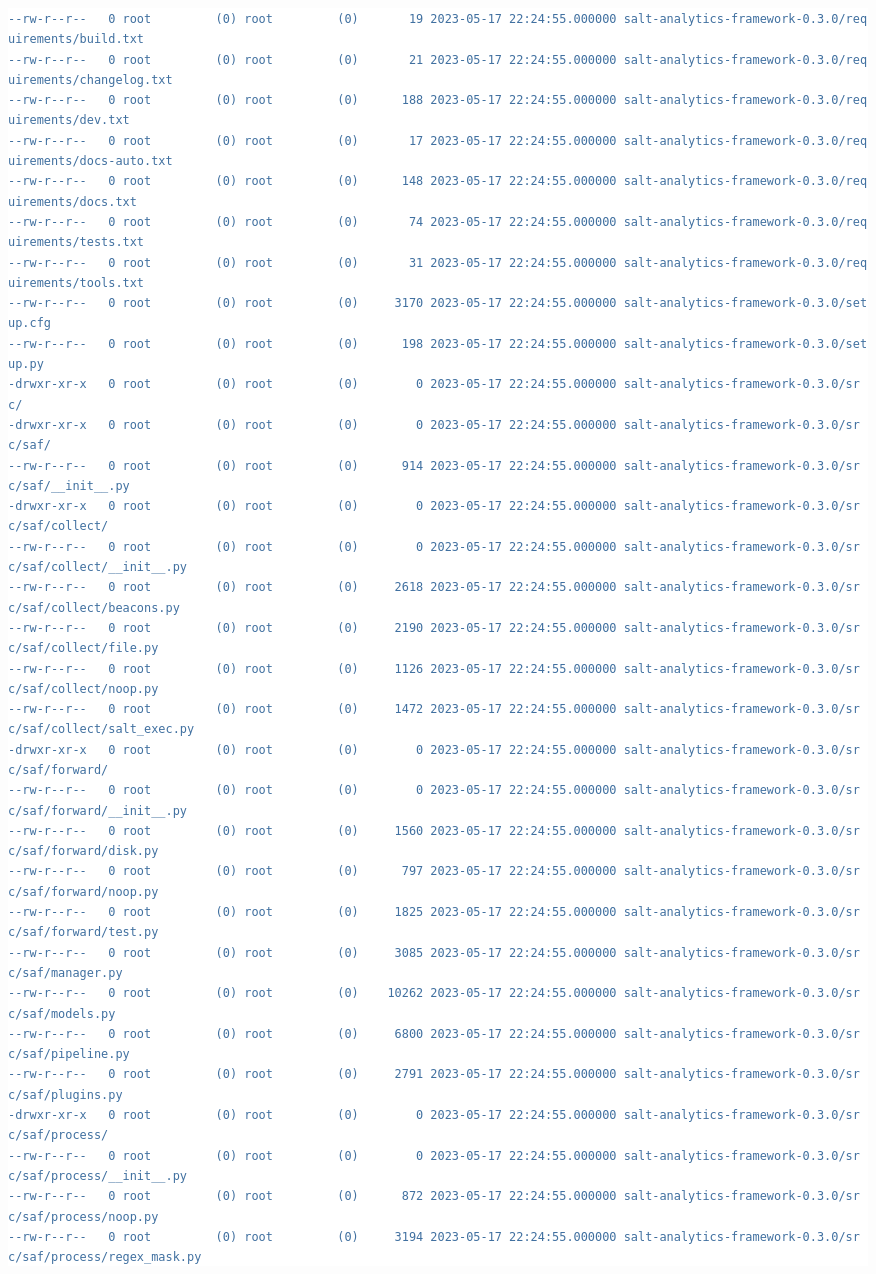 ```diff
--rw-r--r--   0 root         (0) root         (0)       19 2023-05-17 22:24:55.000000 salt-analytics-framework-0.3.0/requirements/build.txt
--rw-r--r--   0 root         (0) root         (0)       21 2023-05-17 22:24:55.000000 salt-analytics-framework-0.3.0/requirements/changelog.txt
--rw-r--r--   0 root         (0) root         (0)      188 2023-05-17 22:24:55.000000 salt-analytics-framework-0.3.0/requirements/dev.txt
--rw-r--r--   0 root         (0) root         (0)       17 2023-05-17 22:24:55.000000 salt-analytics-framework-0.3.0/requirements/docs-auto.txt
--rw-r--r--   0 root         (0) root         (0)      148 2023-05-17 22:24:55.000000 salt-analytics-framework-0.3.0/requirements/docs.txt
--rw-r--r--   0 root         (0) root         (0)       74 2023-05-17 22:24:55.000000 salt-analytics-framework-0.3.0/requirements/tests.txt
--rw-r--r--   0 root         (0) root         (0)       31 2023-05-17 22:24:55.000000 salt-analytics-framework-0.3.0/requirements/tools.txt
--rw-r--r--   0 root         (0) root         (0)     3170 2023-05-17 22:24:55.000000 salt-analytics-framework-0.3.0/setup.cfg
--rw-r--r--   0 root         (0) root         (0)      198 2023-05-17 22:24:55.000000 salt-analytics-framework-0.3.0/setup.py
-drwxr-xr-x   0 root         (0) root         (0)        0 2023-05-17 22:24:55.000000 salt-analytics-framework-0.3.0/src/
-drwxr-xr-x   0 root         (0) root         (0)        0 2023-05-17 22:24:55.000000 salt-analytics-framework-0.3.0/src/saf/
--rw-r--r--   0 root         (0) root         (0)      914 2023-05-17 22:24:55.000000 salt-analytics-framework-0.3.0/src/saf/__init__.py
-drwxr-xr-x   0 root         (0) root         (0)        0 2023-05-17 22:24:55.000000 salt-analytics-framework-0.3.0/src/saf/collect/
--rw-r--r--   0 root         (0) root         (0)        0 2023-05-17 22:24:55.000000 salt-analytics-framework-0.3.0/src/saf/collect/__init__.py
--rw-r--r--   0 root         (0) root         (0)     2618 2023-05-17 22:24:55.000000 salt-analytics-framework-0.3.0/src/saf/collect/beacons.py
--rw-r--r--   0 root         (0) root         (0)     2190 2023-05-17 22:24:55.000000 salt-analytics-framework-0.3.0/src/saf/collect/file.py
--rw-r--r--   0 root         (0) root         (0)     1126 2023-05-17 22:24:55.000000 salt-analytics-framework-0.3.0/src/saf/collect/noop.py
--rw-r--r--   0 root         (0) root         (0)     1472 2023-05-17 22:24:55.000000 salt-analytics-framework-0.3.0/src/saf/collect/salt_exec.py
-drwxr-xr-x   0 root         (0) root         (0)        0 2023-05-17 22:24:55.000000 salt-analytics-framework-0.3.0/src/saf/forward/
--rw-r--r--   0 root         (0) root         (0)        0 2023-05-17 22:24:55.000000 salt-analytics-framework-0.3.0/src/saf/forward/__init__.py
--rw-r--r--   0 root         (0) root         (0)     1560 2023-05-17 22:24:55.000000 salt-analytics-framework-0.3.0/src/saf/forward/disk.py
--rw-r--r--   0 root         (0) root         (0)      797 2023-05-17 22:24:55.000000 salt-analytics-framework-0.3.0/src/saf/forward/noop.py
--rw-r--r--   0 root         (0) root         (0)     1825 2023-05-17 22:24:55.000000 salt-analytics-framework-0.3.0/src/saf/forward/test.py
--rw-r--r--   0 root         (0) root         (0)     3085 2023-05-17 22:24:55.000000 salt-analytics-framework-0.3.0/src/saf/manager.py
--rw-r--r--   0 root         (0) root         (0)    10262 2023-05-17 22:24:55.000000 salt-analytics-framework-0.3.0/src/saf/models.py
--rw-r--r--   0 root         (0) root         (0)     6800 2023-05-17 22:24:55.000000 salt-analytics-framework-0.3.0/src/saf/pipeline.py
--rw-r--r--   0 root         (0) root         (0)     2791 2023-05-17 22:24:55.000000 salt-analytics-framework-0.3.0/src/saf/plugins.py
-drwxr-xr-x   0 root         (0) root         (0)        0 2023-05-17 22:24:55.000000 salt-analytics-framework-0.3.0/src/saf/process/
--rw-r--r--   0 root         (0) root         (0)        0 2023-05-17 22:24:55.000000 salt-analytics-framework-0.3.0/src/saf/process/__init__.py
--rw-r--r--   0 root         (0) root         (0)      872 2023-05-17 22:24:55.000000 salt-analytics-framework-0.3.0/src/saf/process/noop.py
--rw-r--r--   0 root         (0) root         (0)     3194 2023-05-17 22:24:55.000000 salt-analytics-framework-0.3.0/src/saf/process/regex_mask.py
```